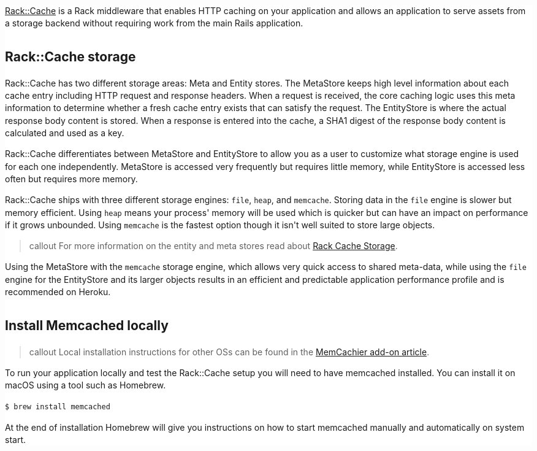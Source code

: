 [Rack::Cache](https://rtomayko.github.io/rack-cache) is a Rack
middleware that enables HTTP caching on your application and allows an
application to serve assets from a storage backend without requiring
work from the main Rails application.

## Rack::Cache storage

Rack::Cache has two different storage areas: Meta and Entity stores.
The MetaStore keeps high level information about each cache entry
including HTTP request and response headers. When a request is
received, the core caching logic uses this meta information to
determine whether a fresh cache entry exists that can satisfy the
request. The EntityStore is where the actual response body content is
stored. When a response is entered into the cache, a SHA1 digest of
the response body content is calculated and used as a key.

Rack::Cache differentiates between MetaStore and EntityStore to allow
you as a user to customize what storage engine is used for each one
independently. MetaStore is accessed very frequently but requires
little memory, while EntityStore is accessed less often but requires
more memory.

Rack::Cache ships with three different storage engines: `file`,
`heap`, and `memcache`. Storing data in the `file` engine is slower
but memory efficient. Using `heap` means your process' memory will be
used which is quicker but can have an impact on performance if it
grows unbounded. Using `memcache` is the fastest option though it
isn't well suited to store large objects.

> callout
> For more information on the entity and meta stores read about [Rack Cache Storage](https://rtomayko.github.io/rack-cache/storage).

Using the MetaStore with the `memcache` storage engine, which allows
very quick access to shared meta-data, while using the `file` engine
for the EntityStore and its larger objects results in an efficient and
predictable application performance profile and is recommended on
Heroku.

## Install Memcached locally

> callout
> Local installation instructions for other OSs can be found in the [MemCachier add-on article](https://devcenter.heroku.com/articles/memcachier#local-usage).

To run your application locally and test the Rack::Cache setup you
will need to have memcached installed. You can install it on macOS
using a tool such as Homebrew.

```term
$ brew install memcached
```

At the end of installation Homebrew will give you instructions on how
to start memcached manually and automatically on system start.
